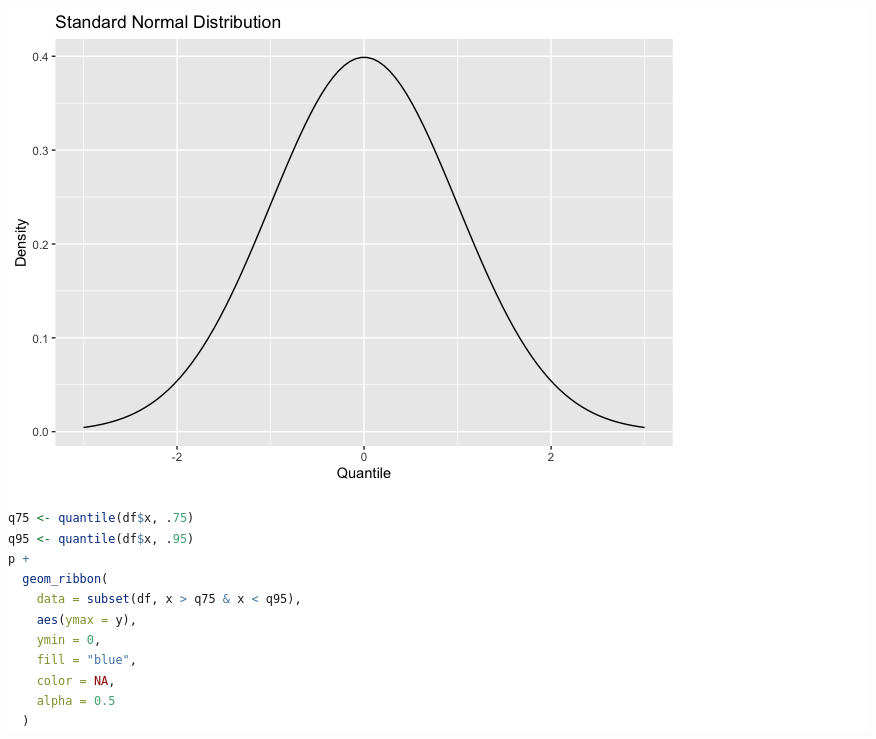 ![](note08_files/figure-gfm/unnamed-chunk-31-1.png)

``` r
q75 <- quantile(df$x, .75)
q95 <- quantile(df$x, .95)
p +
  geom_ribbon(
    data = subset(df, x > q75 & x < q95),
    aes(ymax = y),
    ymin = 0,
    fill = "blue",
    color = NA,
    alpha = 0.5
  )
```
